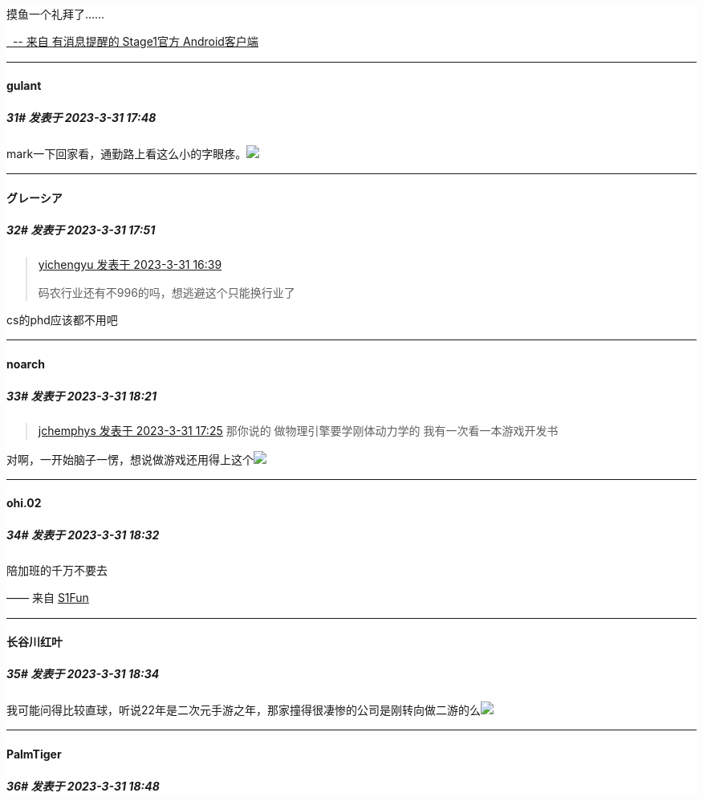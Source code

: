 摸鱼一个礼拜了……

[  -- 来自 有消息提醒的 Stage1官方 Android客户端](https://www.coolapk.com/apk/140634)


*****

####  gulant  
##### 31#       发表于 2023-3-31 17:48

mark一下回家看，通勤路上看这么小的字眼疼。<img src="https://static.saraba1st.com/image/smiley/face2017/174.png" referrerpolicy="no-referrer">

*****

####  グレーシア  
##### 32#       发表于 2023-3-31 17:51

<blockquote><a href="httphttps://bbs.saraba1st.com/2b/forum.php?mod=redirect&amp;goto=findpost&amp;pid=60287120&amp;ptid=2126807" target="_blank">yichengyu 发表于 2023-3-31 16:39</a>

码农行业还有不996的吗，想逃避这个只能换行业了</blockquote>
cs的phd应该都不用吧

*****

####  noarch  
##### 33#       发表于 2023-3-31 18:21

<blockquote><a href="httphttps://bbs.saraba1st.com/2b/forum.php?mod=redirect&amp;goto=findpost&amp;pid=60287717&amp;ptid=2126807" target="_blank">jchemphys 发表于 2023-3-31 17:25</a>
 那你说的 做物理引擎要学刚体动力学的 我有一次看一本游戏开发书 </blockquote>
对啊，一开始脑子一愣，想说做游戏还用得上这个<img src="https://static.saraba1st.com/image/smiley/face2017/067.png" referrerpolicy="no-referrer">

*****

####  ohi.02  
##### 34#       发表于 2023-3-31 18:32

陪加班的千万不要去

—— 来自 [S1Fun](https://s1fun.koalcat.com)

*****

####  长谷川红叶  
##### 35#       发表于 2023-3-31 18:34

我可能问得比较直球，听说22年是二次元手游之年，那家撞得很凄惨的公司是刚转向做二游的么<img src="https://static.saraba1st.com/image/smiley/face2017/066.png" referrerpolicy="no-referrer">

*****

####  PalmTiger  
##### 36#       发表于 2023-3-31 18:48
